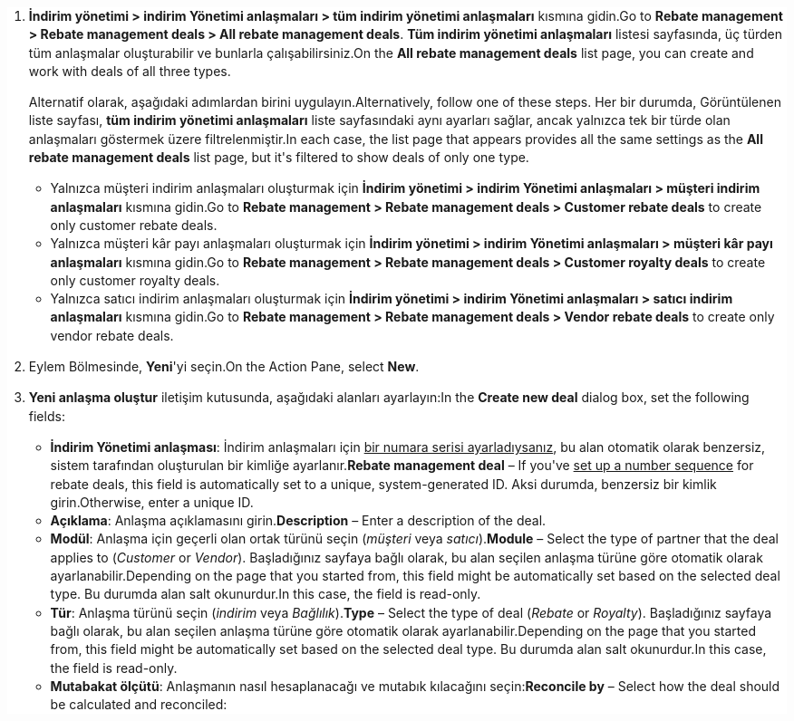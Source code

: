1. <span data-ttu-id="b5c20-112">**İndirim yönetimi \> indirim Yönetimi anlaşmaları \> tüm indirim yönetimi anlaşmaları** kısmına gidin.</span><span class="sxs-lookup"><span data-stu-id="b5c20-112">Go to **Rebate management \> Rebate management deals \> All rebate management deals**.</span></span> <span data-ttu-id="b5c20-113">**Tüm indirim yönetimi anlaşmaları** listesi sayfasında, üç türden tüm anlaşmalar oluşturabilir ve bunlarla çalışabilirsiniz.</span><span class="sxs-lookup"><span data-stu-id="b5c20-113">On the **All rebate management deals** list page, you can create and work with deals of all three types.</span></span>

    <span data-ttu-id="b5c20-114">Alternatif olarak, aşağıdaki adımlardan birini uygulayın.</span><span class="sxs-lookup"><span data-stu-id="b5c20-114">Alternatively, follow one of these steps.</span></span> <span data-ttu-id="b5c20-115">Her bir durumda, Görüntülenen liste sayfası, **tüm indirim yönetimi anlaşmaları** liste sayfasındaki aynı ayarları sağlar, ancak yalnızca tek bir türde olan anlaşmaları göstermek üzere filtrelenmiştir.</span><span class="sxs-lookup"><span data-stu-id="b5c20-115">In each case, the list page that appears provides all the same settings as the **All rebate management deals** list page, but it's filtered to show deals of only one type.</span></span>

    - <span data-ttu-id="b5c20-116">Yalnızca müşteri indirim anlaşmaları oluşturmak için **İndirim yönetimi \> indirim Yönetimi anlaşmaları \> müşteri indirim anlaşmaları** kısmına gidin.</span><span class="sxs-lookup"><span data-stu-id="b5c20-116">Go to **Rebate management \> Rebate management deals \> Customer rebate deals** to create only customer rebate deals.</span></span>
    - <span data-ttu-id="b5c20-117">Yalnızca müşteri kâr payı anlaşmaları oluşturmak için **İndirim yönetimi \> indirim Yönetimi anlaşmaları \> müşteri kâr payı anlaşmaları** kısmına gidin.</span><span class="sxs-lookup"><span data-stu-id="b5c20-117">Go to **Rebate management \> Rebate management deals \> Customer royalty deals** to create only customer royalty deals.</span></span>
    - <span data-ttu-id="b5c20-118">Yalnızca satıcı indirim anlaşmaları oluşturmak için **İndirim yönetimi \> indirim Yönetimi anlaşmaları \> satıcı indirim anlaşmaları** kısmına gidin.</span><span class="sxs-lookup"><span data-stu-id="b5c20-118">Go to **Rebate management \> Rebate management deals \> Vendor rebate deals** to create only vendor rebate deals.</span></span>

1. <span data-ttu-id="b5c20-119">Eylem Bölmesinde, **Yeni**'yi seçin.</span><span class="sxs-lookup"><span data-stu-id="b5c20-119">On the Action Pane, select **New**.</span></span>
1. <span data-ttu-id="b5c20-120">**Yeni anlaşma oluştur** iletişim kutusunda, aşağıdaki alanları ayarlayın:</span><span class="sxs-lookup"><span data-stu-id="b5c20-120">In the **Create new deal** dialog box, set the following fields:</span></span>

    - <span data-ttu-id="b5c20-121">**İndirim Yönetimi anlaşması**: İndirim anlaşmaları için [bir numara serisi ayarladıysanız](rebate-management-parameters.md), bu alan otomatik olarak benzersiz, sistem tarafından oluşturulan bir kimliğe ayarlanır.</span><span class="sxs-lookup"><span data-stu-id="b5c20-121">**Rebate management deal** – If you've [set up a number sequence](rebate-management-parameters.md) for rebate deals, this field is automatically set to a unique, system-generated ID.</span></span> <span data-ttu-id="b5c20-122">Aksi durumda, benzersiz bir kimlik girin.</span><span class="sxs-lookup"><span data-stu-id="b5c20-122">Otherwise, enter a unique ID.</span></span>
    - <span data-ttu-id="b5c20-123">**Açıklama**: Anlaşma açıklamasını girin.</span><span class="sxs-lookup"><span data-stu-id="b5c20-123">**Description** – Enter a description of the deal.</span></span>
    - <span data-ttu-id="b5c20-124">**Modül**: Anlaşma için geçerli olan ortak türünü seçin (*müşteri* veya *satıcı*).</span><span class="sxs-lookup"><span data-stu-id="b5c20-124">**Module** – Select the type of partner that the deal applies to (*Customer* or *Vendor*).</span></span> <span data-ttu-id="b5c20-125">Başladığınız sayfaya bağlı olarak, bu alan seçilen anlaşma türüne göre otomatik olarak ayarlanabilir.</span><span class="sxs-lookup"><span data-stu-id="b5c20-125">Depending on the page that you started from, this field might be automatically set based on the selected deal type.</span></span> <span data-ttu-id="b5c20-126">Bu durumda alan salt okunurdur.</span><span class="sxs-lookup"><span data-stu-id="b5c20-126">In this case, the field is read-only.</span></span>
    - <span data-ttu-id="b5c20-127">**Tür**: Anlaşma türünü seçin (*indirim* veya *Bağlılık*).</span><span class="sxs-lookup"><span data-stu-id="b5c20-127">**Type** – Select the type of deal (*Rebate* or *Royalty*).</span></span> <span data-ttu-id="b5c20-128">Başladığınız sayfaya bağlı olarak, bu alan seçilen anlaşma türüne göre otomatik olarak ayarlanabilir.</span><span class="sxs-lookup"><span data-stu-id="b5c20-128">Depending on the page that you started from, this field might be automatically set based on the selected deal type.</span></span> <span data-ttu-id="b5c20-129">Bu durumda alan salt okunurdur.</span><span class="sxs-lookup"><span data-stu-id="b5c20-129">In this case, the field is read-only.</span></span>
    - <span data-ttu-id="b5c20-130">**Mutabakat ölçütü**: Anlaşmanın nasıl hesaplanacağı ve mutabık kılacağını seçin:</span><span class="sxs-lookup"><span data-stu-id="b5c20-130">**Reconcile by** – Select how the deal should be calculated and reconciled:</span></span>
